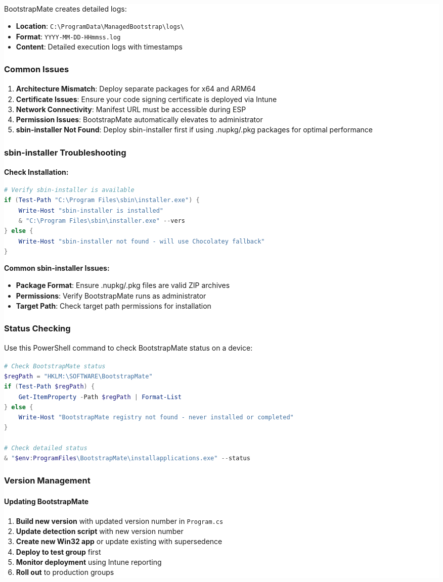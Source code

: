 BootstrapMate creates detailed logs:
- **Location**: `C:\ProgramData\ManagedBootstrap\logs\`
- **Format**: `YYYY-MM-DD-HHmmss.log`
- **Content**: Detailed execution logs with timestamps

### Common Issues

1. **Architecture Mismatch**: Deploy separate packages for x64 and ARM64
2. **Certificate Issues**: Ensure your code signing certificate is deployed via Intune
3. **Network Connectivity**: Manifest URL must be accessible during ESP
4. **Permission Issues**: BootstrapMate automatically elevates to administrator
5. **sbin-installer Not Found**: Deploy sbin-installer first if using .nupkg/.pkg packages for optimal performance

### sbin-installer Troubleshooting

**Check Installation:**
```powershell
# Verify sbin-installer is available
if (Test-Path "C:\Program Files\sbin\installer.exe") {
    Write-Host "sbin-installer is installed"
    & "C:\Program Files\sbin\installer.exe" --vers
} else {
    Write-Host "sbin-installer not found - will use Chocolatey fallback"
}
```

**Common sbin-installer Issues:**
- **Package Format**: Ensure .nupkg/.pkg files are valid ZIP archives
- **Permissions**: Verify BootstrapMate runs as administrator
- **Target Path**: Check target path permissions for installation

### Status Checking

Use this PowerShell command to check BootstrapMate status on a device:

```powershell
# Check BootstrapMate status
$regPath = "HKLM:\SOFTWARE\BootstrapMate"
if (Test-Path $regPath) {
    Get-ItemProperty -Path $regPath | Format-List
} else {
    Write-Host "BootstrapMate registry not found - never installed or completed"
}

# Check detailed status
& "$env:ProgramFiles\BootstrapMate\installapplications.exe" --status
```

### Version Management

#### Updating BootstrapMate
1. **Build new version** with updated version number in `Program.cs`
2. **Update detection script** with new version number
3. **Create new Win32 app** or update existing with supersedence
4. **Deploy to test group** first
5. **Monitor deployment** using Intune reporting
6. **Roll out** to production groups
